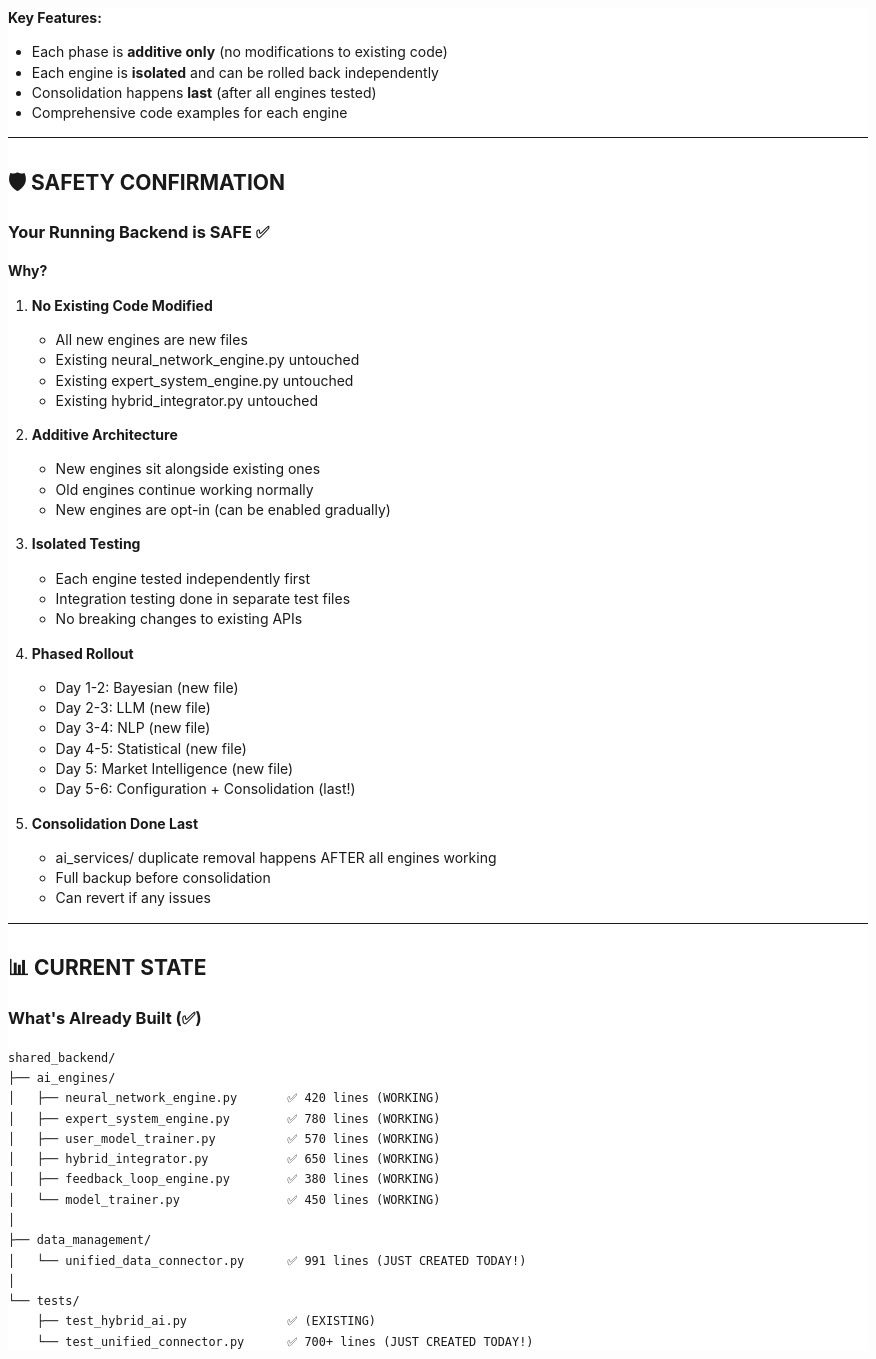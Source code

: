 **Key Features:**
- Each phase is **additive only** (no modifications to existing code)
- Each engine is **isolated** and can be rolled back independently
- Consolidation happens **last** (after all engines tested)
- Comprehensive code examples for each engine

---

## 🛡️ SAFETY CONFIRMATION

### **Your Running Backend is SAFE ✅**

**Why?**
1. **No Existing Code Modified**
   - All new engines are new files
   - Existing neural_network_engine.py untouched
   - Existing expert_system_engine.py untouched
   - Existing hybrid_integrator.py untouched

2. **Additive Architecture**
   - New engines sit alongside existing ones
   - Old engines continue working normally
   - New engines are opt-in (can be enabled gradually)

3. **Isolated Testing**
   - Each engine tested independently first
   - Integration testing done in separate test files
   - No breaking changes to existing APIs

4. **Phased Rollout**
   - Day 1-2: Bayesian (new file)
   - Day 2-3: LLM (new file)
   - Day 3-4: NLP (new file)
   - Day 4-5: Statistical (new file)
   - Day 5: Market Intelligence (new file)
   - Day 5-6: Configuration + Consolidation (last!)

5. **Consolidation Done Last**
   - ai_services/ duplicate removal happens AFTER all engines working
   - Full backup before consolidation
   - Can revert if any issues

---

## 📊 CURRENT STATE

### **What's Already Built (✅)**
```
shared_backend/
├── ai_engines/
│   ├── neural_network_engine.py       ✅ 420 lines (WORKING)
│   ├── expert_system_engine.py        ✅ 780 lines (WORKING)
│   ├── user_model_trainer.py          ✅ 570 lines (WORKING)
│   ├── hybrid_integrator.py           ✅ 650 lines (WORKING)
│   ├── feedback_loop_engine.py        ✅ 380 lines (WORKING)
│   └── model_trainer.py               ✅ 450 lines (WORKING)
│
├── data_management/
│   └── unified_data_connector.py      ✅ 991 lines (JUST CREATED TODAY!)
│
└── tests/
    ├── test_hybrid_ai.py              ✅ (EXISTING)
    └── test_unified_connector.py      ✅ 700+ lines (JUST CREATED TODAY!)
```
